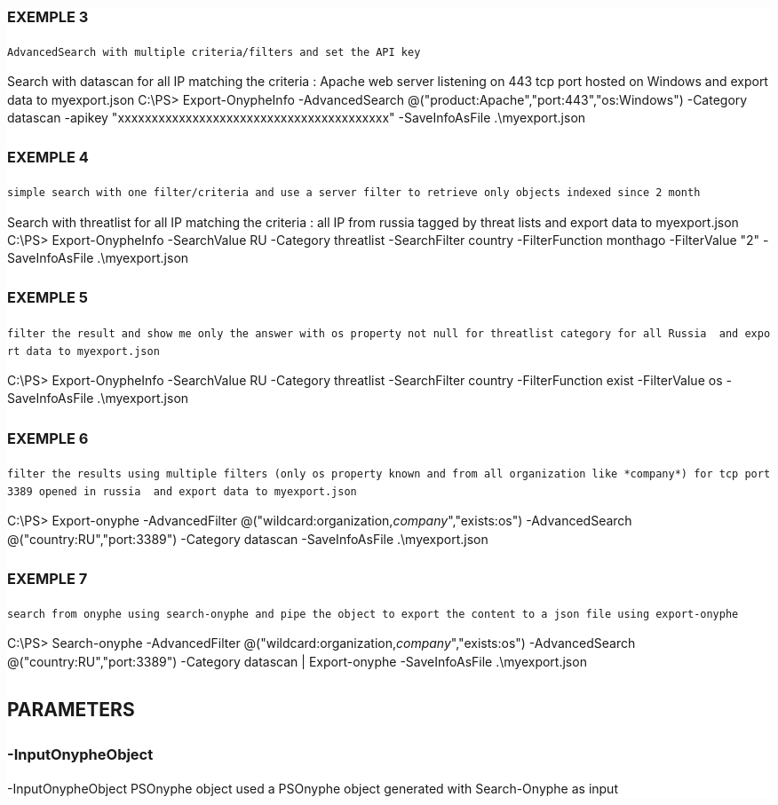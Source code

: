 ### EXEMPLE 3
```
AdvancedSearch with multiple criteria/filters and set the API key
```

Search with datascan for all IP matching the criteria : Apache web server listening on 443 tcp port hosted on Windows and export data to myexport.json
C:\PS\> Export-OnypheInfo -AdvancedSearch @("product:Apache","port:443","os:Windows") -Category datascan -apikey "xxxxxxxxxxxxxxxxxxxxxxxxxxxxxxxxxxxxxxxx" -SaveInfoAsFile .\myexport.json

### EXEMPLE 4
```
simple search with one filter/criteria and use a server filter to retrieve only objects indexed since 2 month
```

Search with threatlist for all IP matching the criteria : all IP from russia tagged by threat lists and export data to myexport.json
C:\PS\> Export-OnypheInfo -SearchValue RU -Category threatlist -SearchFilter country -FilterFunction monthago -FilterValue "2" -SaveInfoAsFile .\myexport.json

### EXEMPLE 5
```
filter the result and show me only the answer with os property not null for threatlist category for all Russia  and export data to myexport.json
```

C:\PS\> Export-OnypheInfo -SearchValue RU -Category threatlist -SearchFilter country -FilterFunction exist -FilterValue os -SaveInfoAsFile .\myexport.json

### EXEMPLE 6
```
filter the results using multiple filters (only os property known and from all organization like *company*) for tcp port 3389 opened in russia  and export data to myexport.json
```

C:\PS\> Export-onyphe -AdvancedFilter @("wildcard:organization,*company*","exists:os") -AdvancedSearch @("country:RU","port:3389") -Category datascan -SaveInfoAsFile .\myexport.json

### EXEMPLE 7
```
search from onyphe using search-onyphe and pipe the object to export the content to a json file using export-onyphe
```

C:\PS\> Search-onyphe -AdvancedFilter @("wildcard:organization,*company*","exists:os") -AdvancedSearch @("country:RU","port:3389") -Category datascan | Export-onyphe -SaveInfoAsFile .\myexport.json

## PARAMETERS

### -InputOnypheObject
-InputOnypheObject PSOnyphe object
used a PSOnyphe object generated with Search-Onyphe as input
